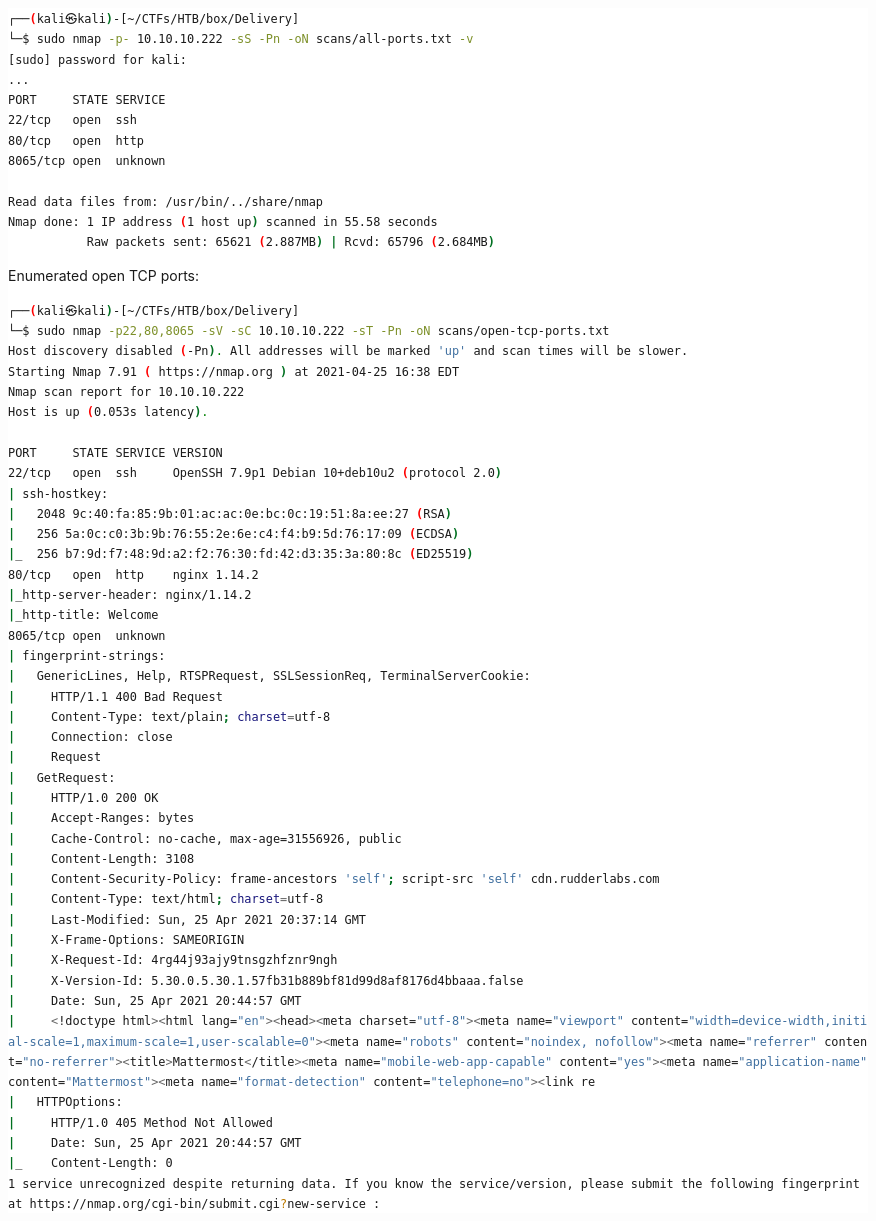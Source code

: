 ```bash
┌──(kali㉿kali)-[~/CTFs/HTB/box/Delivery]
└─$ sudo nmap -p- 10.10.10.222 -sS -Pn -oN scans/all-ports.txt -v                                              
[sudo] password for kali: 
...
PORT     STATE SERVICE
22/tcp   open  ssh
80/tcp   open  http
8065/tcp open  unknown

Read data files from: /usr/bin/../share/nmap
Nmap done: 1 IP address (1 host up) scanned in 55.58 seconds
           Raw packets sent: 65621 (2.887MB) | Rcvd: 65796 (2.684MB)
```

Enumerated open TCP ports:

```bash
┌──(kali㉿kali)-[~/CTFs/HTB/box/Delivery]
└─$ sudo nmap -p22,80,8065 -sV -sC 10.10.10.222 -sT -Pn -oN scans/open-tcp-ports.txt
Host discovery disabled (-Pn). All addresses will be marked 'up' and scan times will be slower.
Starting Nmap 7.91 ( https://nmap.org ) at 2021-04-25 16:38 EDT
Nmap scan report for 10.10.10.222
Host is up (0.053s latency).

PORT     STATE SERVICE VERSION
22/tcp   open  ssh     OpenSSH 7.9p1 Debian 10+deb10u2 (protocol 2.0)
| ssh-hostkey:
|   2048 9c:40:fa:85:9b:01:ac:ac:0e:bc:0c:19:51:8a:ee:27 (RSA)
|   256 5a:0c:c0:3b:9b:76:55:2e:6e:c4:f4:b9:5d:76:17:09 (ECDSA)
|_  256 b7:9d:f7:48:9d:a2:f2:76:30:fd:42:d3:35:3a:80:8c (ED25519)
80/tcp   open  http    nginx 1.14.2
|_http-server-header: nginx/1.14.2
|_http-title: Welcome
8065/tcp open  unknown
| fingerprint-strings:
|   GenericLines, Help, RTSPRequest, SSLSessionReq, TerminalServerCookie:
|     HTTP/1.1 400 Bad Request
|     Content-Type: text/plain; charset=utf-8
|     Connection: close
|     Request
|   GetRequest:
|     HTTP/1.0 200 OK
|     Accept-Ranges: bytes
|     Cache-Control: no-cache, max-age=31556926, public
|     Content-Length: 3108
|     Content-Security-Policy: frame-ancestors 'self'; script-src 'self' cdn.rudderlabs.com
|     Content-Type: text/html; charset=utf-8
|     Last-Modified: Sun, 25 Apr 2021 20:37:14 GMT
|     X-Frame-Options: SAMEORIGIN
|     X-Request-Id: 4rg44j93ajy9tnsgzhfznr9ngh
|     X-Version-Id: 5.30.0.5.30.1.57fb31b889bf81d99d8af8176d4bbaaa.false
|     Date: Sun, 25 Apr 2021 20:44:57 GMT
|     <!doctype html><html lang="en"><head><meta charset="utf-8"><meta name="viewport" content="width=device-width,initial-scale=1,maximum-scale=1,user-scalable=0"><meta name="robots" content="noindex, nofollow"><meta name="referrer" content="no-referrer"><title>Mattermost</title><meta name="mobile-web-app-capable" content="yes"><meta name="application-name" content="Mattermost"><meta name="format-detection" content="telephone=no"><link re
|   HTTPOptions:
|     HTTP/1.0 405 Method Not Allowed
|     Date: Sun, 25 Apr 2021 20:44:57 GMT
|_    Content-Length: 0
1 service unrecognized despite returning data. If you know the service/version, please submit the following fingerprint at https://nmap.org/cgi-bin/submit.cgi?new-service :
```